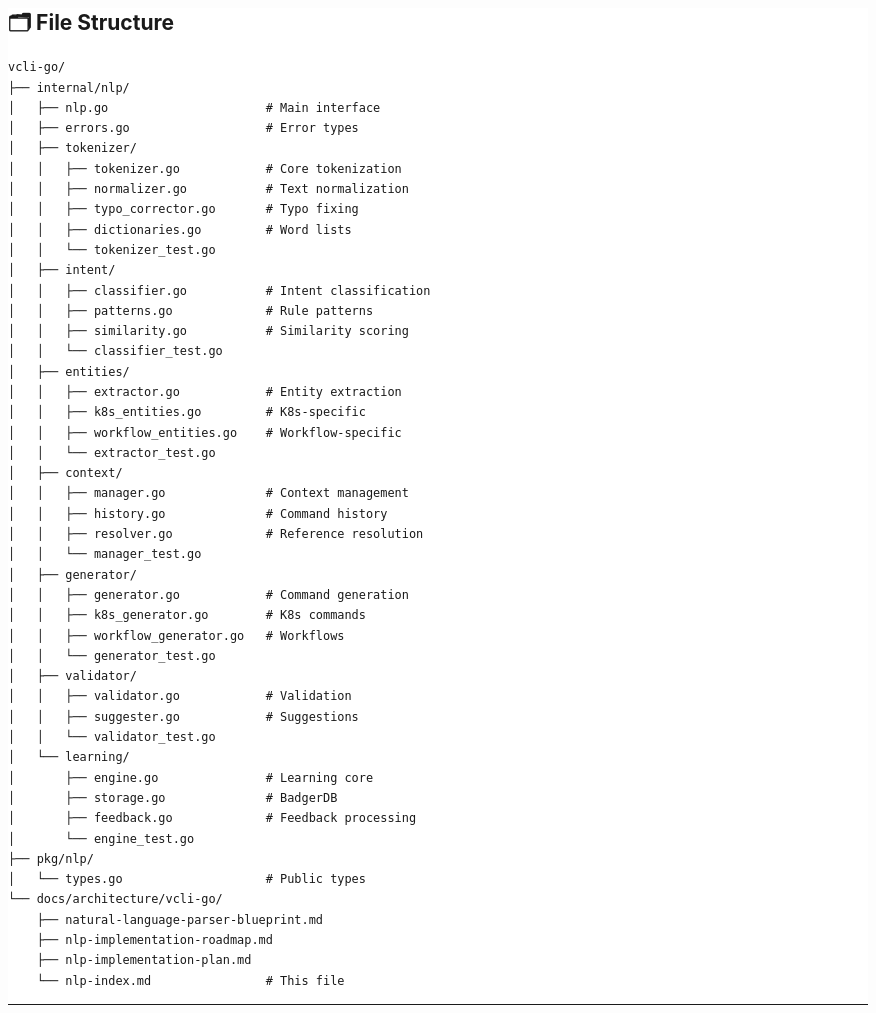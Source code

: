 
## 🗂️ File Structure

```
vcli-go/
├── internal/nlp/
│   ├── nlp.go                      # Main interface
│   ├── errors.go                   # Error types
│   ├── tokenizer/
│   │   ├── tokenizer.go            # Core tokenization
│   │   ├── normalizer.go           # Text normalization
│   │   ├── typo_corrector.go       # Typo fixing
│   │   ├── dictionaries.go         # Word lists
│   │   └── tokenizer_test.go
│   ├── intent/
│   │   ├── classifier.go           # Intent classification
│   │   ├── patterns.go             # Rule patterns
│   │   ├── similarity.go           # Similarity scoring
│   │   └── classifier_test.go
│   ├── entities/
│   │   ├── extractor.go            # Entity extraction
│   │   ├── k8s_entities.go         # K8s-specific
│   │   ├── workflow_entities.go    # Workflow-specific
│   │   └── extractor_test.go
│   ├── context/
│   │   ├── manager.go              # Context management
│   │   ├── history.go              # Command history
│   │   ├── resolver.go             # Reference resolution
│   │   └── manager_test.go
│   ├── generator/
│   │   ├── generator.go            # Command generation
│   │   ├── k8s_generator.go        # K8s commands
│   │   ├── workflow_generator.go   # Workflows
│   │   └── generator_test.go
│   ├── validator/
│   │   ├── validator.go            # Validation
│   │   ├── suggester.go            # Suggestions
│   │   └── validator_test.go
│   └── learning/
│       ├── engine.go               # Learning core
│       ├── storage.go              # BadgerDB
│       ├── feedback.go             # Feedback processing
│       └── engine_test.go
├── pkg/nlp/
│   └── types.go                    # Public types
└── docs/architecture/vcli-go/
    ├── natural-language-parser-blueprint.md
    ├── nlp-implementation-roadmap.md
    ├── nlp-implementation-plan.md
    └── nlp-index.md                # This file
```

---